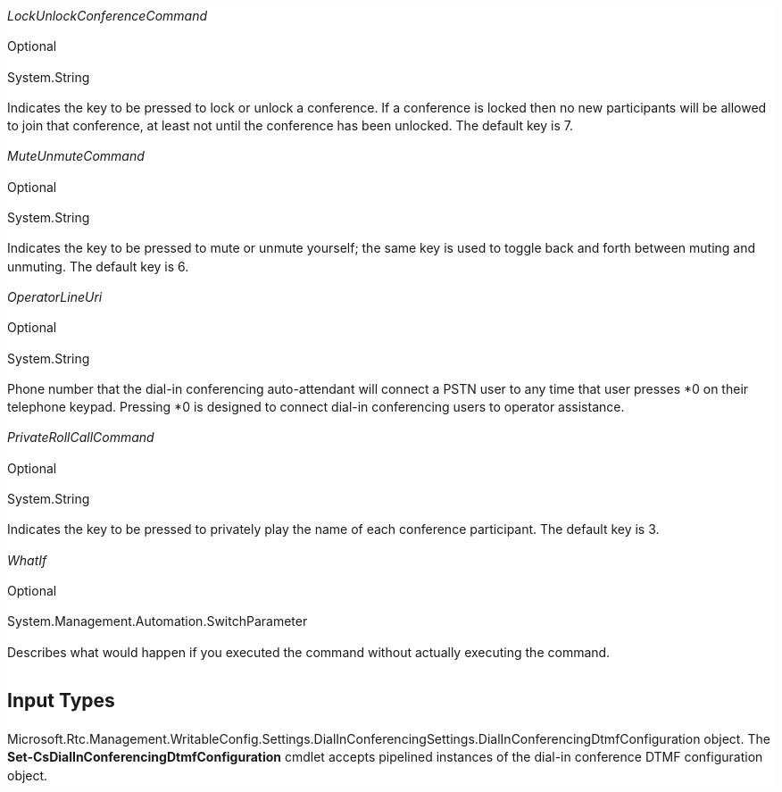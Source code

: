 <tr class="even">
<td><p><em>LockUnlockConferenceCommand</em></p></td>
<td><p>Optional</p></td>
<td><p>System.String</p></td>
<td><p>Indicates the key to be pressed to lock or unlock a conference. If a conference is locked then no new participants will be allowed to join that conference, at least not until the conference has been unlocked. The default key is 7.</p></td>
</tr>
<tr class="odd">
<td><p><em>MuteUnmuteCommand</em></p></td>
<td><p>Optional</p></td>
<td><p>System.String</p></td>
<td><p>Indicates the key to be pressed to mute or unmute yourself; the same key is used to toggle back and forth between muting and unmuting. The default key is 6.</p></td>
</tr>
<tr class="even">
<td><p><em>OperatorLineUri</em></p></td>
<td><p>Optional</p></td>
<td><p>System.String</p></td>
<td><p>Phone number that the dial-in conferencing auto-attendant will connect a PSTN user to any time that user presses *0 on their telephone keypad. Pressing *0 is designed to connect dial-in conferencing users to operator assistance.</p></td>
</tr>
<tr class="odd">
<td><p><em>PrivateRollCallCommand</em></p></td>
<td><p>Optional</p></td>
<td><p>System.String</p></td>
<td><p>Indicates the key to be pressed to privately play the name of each conference participant. The default key is 3.</p></td>
</tr>
<tr class="even">
<td><p><em>WhatIf</em></p></td>
<td><p>Optional</p></td>
<td><p>System.Management.Automation.SwitchParameter</p></td>
<td><p>Describes what would happen if you executed the command without actually executing the command.</p></td>
</tr>
</tbody>
</table>


</div>

<div>

## Input Types

Microsoft.Rtc.Management.WritableConfig.Settings.DialInConferencingSettings.DialInConferencingDtmfConfiguration object. The **Set-CsDialInConferencingDtmfConfiguration** cmdlet accepts pipelined instances of the dial-in conference DTMF configuration object.

</div>
